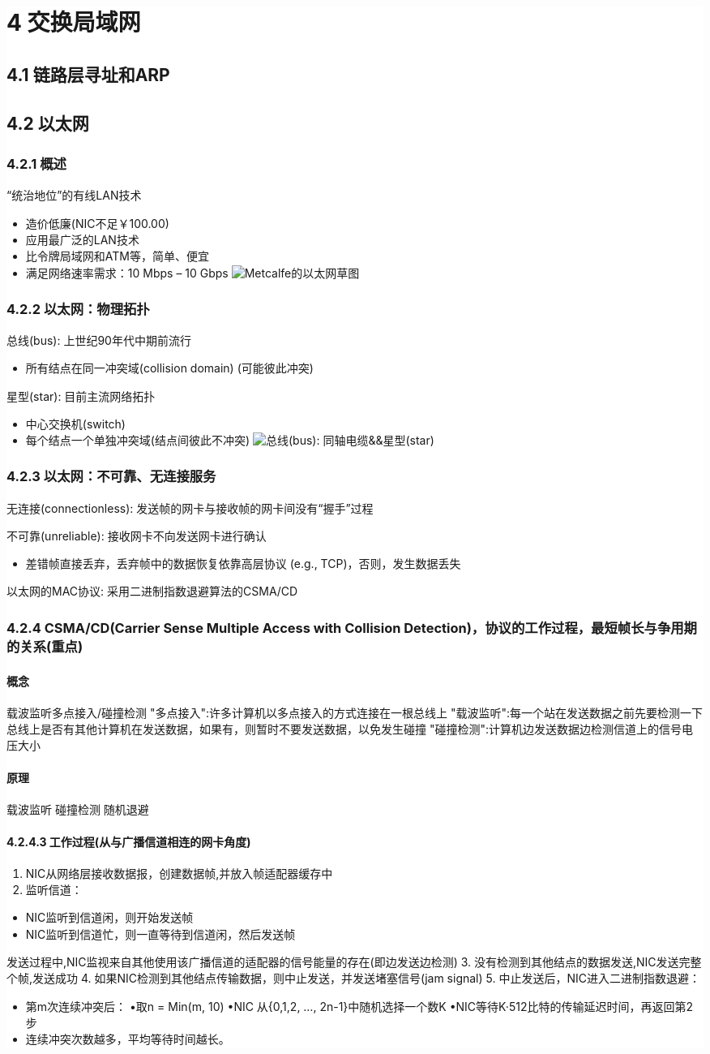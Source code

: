 # 4 交换局域网
## 4.1 链路层寻址和ARP
## 4.2 以太网
### 4.2.1 概述
“统治地位”的有线LAN技术
- 造价低廉(NIC不足￥100.00)
- 应用最广泛的LAN技术
- 比令牌局域网和ATM等，简单、便宜
- 满足网络速率需求：10 Mbps – 10 Gbps
![Metcalfe的以太网草图](https://img-blog.csdnimg.cn/img_convert/50546d79723f3b6e28f18590e4c92043.png)
### 4.2.2 以太网：物理拓扑
总线(bus): 上世纪90年代中期前流行
- 所有结点在同一冲突域(collision domain) (可能彼此冲突)

星型(star): 目前主流网络拓扑
- 中心交换机(switch)
- 每个结点一个单独冲突域(结点间彼此不冲突)
![总线(bus): 同轴电缆&&星型(star)](https://img-blog.csdnimg.cn/img_convert/d565d59037d23fc550a76955cfeeaac9.png)
### 4.2.3 以太网：不可靠、无连接服务
无连接(connectionless): 发送帧的网卡与接收帧的网卡间没有“握手”过程

不可靠(unreliable): 接收网卡不向发送网卡进行确认
- 差错帧直接丢弃，丢弃帧中的数据恢复依靠高层协议 (e.g., TCP)，否则，发生数据丢失

以太网的MAC协议: 采用二进制指数退避算法的CSMA/CD
### 4.2.4 CSMA/CD(Carrier Sense Multiple Access with Collision Detection)，协议的工作过程，最短帧长与争用期的关系(重点)
  #### 概念
载波监听多点接入/碰撞检测
"多点接入":许多计算机以多点接入的方式连接在一根总线上
"载波监听":每一个站在发送数据之前先要检测一下总线上是否有其他计算机在发送数据，如果有，则暂时不要发送数据，以免发生碰撞
"碰撞检测":计算机边发送数据边检测信道上的信号电压大小
#### 原理
载波监听
碰撞检测
随机退避
#### 4.2.4.3 工作过程(从与广播信道相连的网卡角度)
1. NIC从网络层接收数据报，创建数据帧,并放入帧适配器缓存中
2. 监听信道：
- NIC监听到信道闲，则开始发送帧
- NIC监听到信道忙，则一直等待到信道闲，然后发送帧

发送过程中,NIC监视来自其他使用该广播信道的适配器的信号能量的存在(即边发送边检测)
3. 没有检测到其他结点的数据发送,NIC发送完整个帧,发送成功
4. 如果NIC检测到其他结点传输数据，则中止发送，并发送堵塞信号(jam signal)
5. 中止发送后，NIC进入二进制指数退避：
- 第m次连续冲突后：
•取n = Min(m, 10)
•NIC 从{0,1,2, …, 2n-1}中随机选择一个数K
•NIC等待K·512比特的传输延迟时间，再返回第2步
- 连续冲突次数越多，平均等待时间越长。
